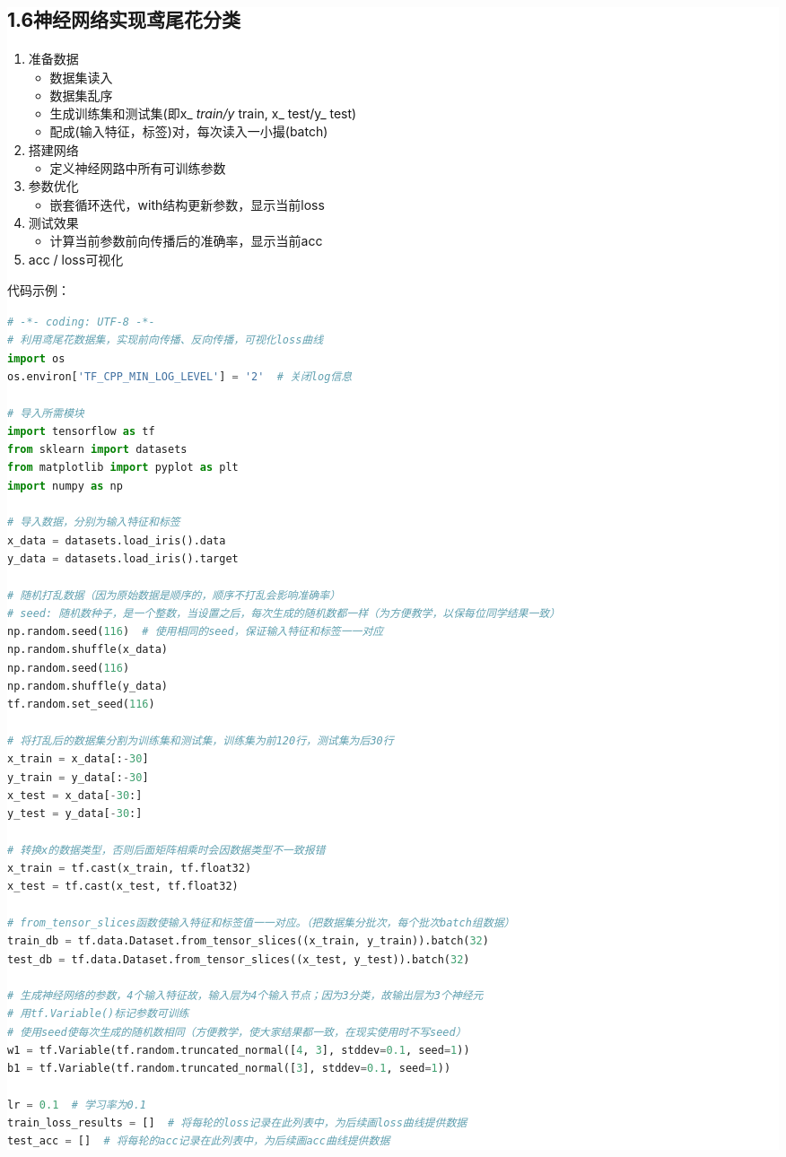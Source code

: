 ## 1.6神经网络实现鸢尾花分类

1. 准备数据
   - 数据集读入
   - 数据集乱序
   - 生成训练集和测试集(即x_ _train/y_ train, x_ test/y_ test)
   - 配成(输入特征，标签)对，每次读入一小撮(batch)
2. 搭建网络
   - 定义神经网路中所有可训练参数
3. 参数优化
   - 嵌套循环迭代，with结构更新参数，显示当前loss
4. 测试效果
   - 计算当前参数前向传播后的准确率，显示当前acc
5. acc / loss可视化

代码示例：

```python
# -*- coding: UTF-8 -*-
# 利用鸢尾花数据集，实现前向传播、反向传播，可视化loss曲线
import os
os.environ['TF_CPP_MIN_LOG_LEVEL'] = '2'  # 关闭log信息

# 导入所需模块
import tensorflow as tf
from sklearn import datasets
from matplotlib import pyplot as plt
import numpy as np

# 导入数据，分别为输入特征和标签
x_data = datasets.load_iris().data
y_data = datasets.load_iris().target

# 随机打乱数据（因为原始数据是顺序的，顺序不打乱会影响准确率）
# seed: 随机数种子，是一个整数，当设置之后，每次生成的随机数都一样（为方便教学，以保每位同学结果一致）
np.random.seed(116)  # 使用相同的seed，保证输入特征和标签一一对应
np.random.shuffle(x_data)
np.random.seed(116)
np.random.shuffle(y_data)
tf.random.set_seed(116)

# 将打乱后的数据集分割为训练集和测试集，训练集为前120行，测试集为后30行
x_train = x_data[:-30]
y_train = y_data[:-30]
x_test = x_data[-30:]
y_test = y_data[-30:]

# 转换x的数据类型，否则后面矩阵相乘时会因数据类型不一致报错
x_train = tf.cast(x_train, tf.float32)
x_test = tf.cast(x_test, tf.float32)

# from_tensor_slices函数使输入特征和标签值一一对应。（把数据集分批次，每个批次batch组数据）
train_db = tf.data.Dataset.from_tensor_slices((x_train, y_train)).batch(32)
test_db = tf.data.Dataset.from_tensor_slices((x_test, y_test)).batch(32)

# 生成神经网络的参数，4个输入特征故，输入层为4个输入节点；因为3分类，故输出层为3个神经元
# 用tf.Variable()标记参数可训练
# 使用seed使每次生成的随机数相同（方便教学，使大家结果都一致，在现实使用时不写seed）
w1 = tf.Variable(tf.random.truncated_normal([4, 3], stddev=0.1, seed=1))
b1 = tf.Variable(tf.random.truncated_normal([3], stddev=0.1, seed=1))

lr = 0.1  # 学习率为0.1
train_loss_results = []  # 将每轮的loss记录在此列表中，为后续画loss曲线提供数据
test_acc = []  # 将每轮的acc记录在此列表中，为后续画acc曲线提供数据
```